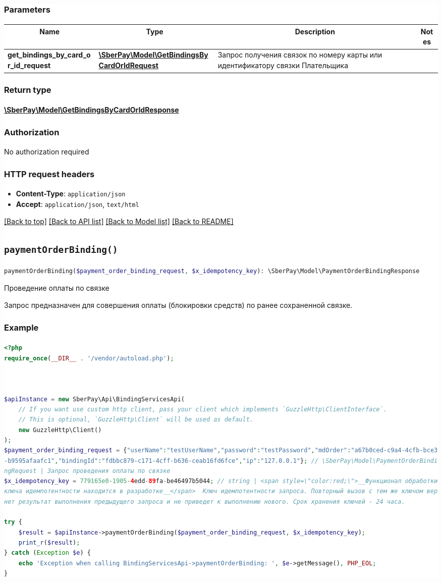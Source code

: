 ### Parameters

| Name | Type | Description  | Notes |
| ------------- | ------------- | ------------- | ------------- |
| **get_bindings_by_card_or_id_request** | [**\SberPay\Model\GetBindingsByCardOrIdRequest**](../Model/GetBindingsByCardOrIdRequest.md)| Запрос получения связок по номеру карты или идентификатору связки Плательщика | |

### Return type

[**\SberPay\Model\GetBindingsByCardOrIdResponse**](../Model/GetBindingsByCardOrIdResponse.md)

### Authorization

No authorization required

### HTTP request headers

- **Content-Type**: `application/json`
- **Accept**: `application/json`, `text/html`

[[Back to top]](#) [[Back to API list]](../../README.md#endpoints)
[[Back to Model list]](../../README.md#models)
[[Back to README]](../../README.md)

## `paymentOrderBinding()`

```php
paymentOrderBinding($payment_order_binding_request, $x_idempotency_key): \SberPay\Model\PaymentOrderBindingResponse
```

Проведение оплаты по связке

Запрос предназначен для совершения оплаты (блокировки средств) по ранее сохраненной связке.

### Example

```php
<?php
require_once(__DIR__ . '/vendor/autoload.php');



$apiInstance = new SberPay\Api\BindingServicesApi(
    // If you want use custom http client, pass your client which implements `GuzzleHttp\ClientInterface`.
    // This is optional, `GuzzleHttp\Client` will be used as default.
    new GuzzleHttp\Client()
);
$payment_order_binding_request = {"userName":"testUserName","password":"testPassword","mdOrder":"a67b0ced-c9a4-4cfb-bce3-b9595afaafc1","bindingId":"fdbbc879-c171-4cff-b636-ceab16fd6fce","ip":"127.0.0.1"}; // \SberPay\Model\PaymentOrderBindingRequest | Запрос проведения оплаты по связке
$x_idempotency_key = 779165e0-1905-4edd-89fa-be46497b5044; // string | <span style=\"color:red;\">__Функционал обработки ключа идемпотентности находится в разработке__</span>  Ключ идемпотентности запроса. Повторный вызов с тем же ключом вернет результат выполнения предыдущего запроса и не приведет к выполнению нового. Срок хранения ключей - 24 часа.

try {
    $result = $apiInstance->paymentOrderBinding($payment_order_binding_request, $x_idempotency_key);
    print_r($result);
} catch (Exception $e) {
    echo 'Exception when calling BindingServicesApi->paymentOrderBinding: ', $e->getMessage(), PHP_EOL;
}
```
